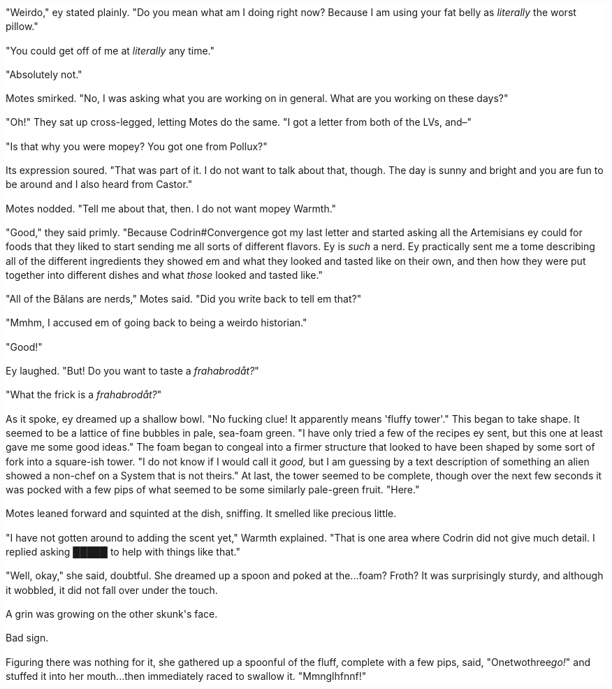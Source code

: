 "Weirdo," ey stated plainly. "Do you mean what am I doing right now? Because I am using your fat belly as *literally* the worst pillow."

"You could get off of me at *literally* any time."

"Absolutely not."

Motes smirked. "No, I was asking what you are working on in general. What are you working on these days?"

"Oh!" They sat up cross-legged, letting Motes do the same. "I got a letter from both of the LVs, and–"

"Is that why you were mopey? You got one from Pollux?"

Its expression soured. "That was part of it. I do not want to talk about that, though. The day is sunny and bright and you are fun to be around and I also heard from Castor."

Motes nodded. "Tell me about that, then. I do not want mopey Warmth."

"Good," they said primly. "Because Codrin#Convergence got my last letter and started asking all the Artemisians ey could for foods that they liked to start sending me all sorts of different flavors. Ey is *such* a nerd. Ey practically sent me a tome describing all of the different ingredients they showed em and what they looked and tasted like on their own, and then how they were put together into different dishes and what *those* looked and tasted like."

"All of the Bălans are nerds," Motes said. "Did you write back to tell em that?"

"Mmhm, I accused em of going back to being a weirdo historian."

"Good!"

Ey laughed. "But! Do you want to taste a *frahabrodåt?*"

"What the frick is a *frahabrodåt?*"

As it spoke, ey dreamed up a shallow bowl. "No fucking clue! It apparently means 'fluffy tower'." This began to take shape. It seemed to be a lattice of fine bubbles in pale, sea-foam green. "I have only tried a few of the recipes ey sent, but this one at least gave me some good ideas." The foam began to congeal into a firmer structure that looked to have been shaped by some sort of fork into a square-ish tower. "I do not know if I would call it *good,* but I am guessing by a text description of something an alien showed a non-chef on a System that is not theirs." At last, the tower seemed to be complete, though over the next few seconds it was pocked with a few pips of what seemed to be some similarly pale-green fruit. "Here."

Motes leaned forward and squinted at the dish, sniffing. It smelled like precious little.

"I have not gotten around to adding the scent yet," Warmth explained. "That is one area where Codrin did not give much detail. I replied asking █████ to help with things like that."

"Well, okay," she said, doubtful. She dreamed up a spoon and poked at the...foam? Froth? It was surprisingly sturdy, and although it wobbled, it did not fall over under the touch. 

A grin was growing on the other skunk's face. 

Bad sign.

Figuring there was nothing for it, she gathered up a spoonful of the fluff, complete with a few pips, said, "Onetwothree*go!*" and stuffed it into her mouth...then immediately raced to swallow it. "Mmnglhfnnf!"

